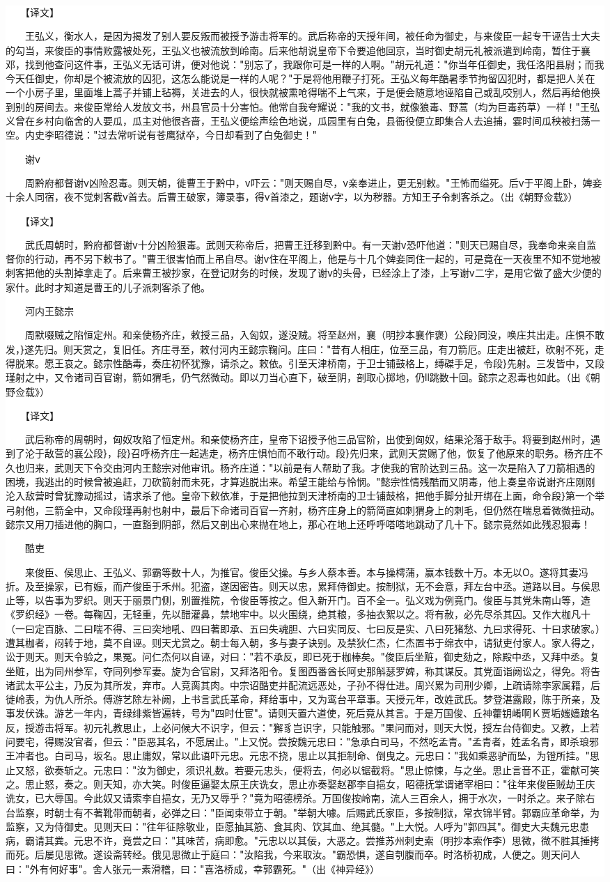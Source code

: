  

　　【译文】

 

　　王弘义，衡水人，是因为揭发了别人要反叛而被授予游击将军的。武后称帝的天授年间，被任命为御史，与来俊臣一起专干诬告士大夫的勾当，来俊臣的事情败露被处死，王弘义也被流放到岭南。后来他胡说皇帝下令要追他回京，当时御史胡元礼被派遣到岭南，暂住于襄邓，找到他查问这件事，王弘义无话可讲，便对他说："别忘了，我跟你可是一样的人啊。"胡元礼道："你当年任御史，我任洛阳县尉；而我今天任御史，你却是个被流放的囚犯，这怎么能说是一样的人呢？"于是将他用鞭子打死。王弘义每年酷暑季节拘留囚犯时，都是把人关在一个小房子里，里面堆上蒿子并铺上毡褥，关进去的人，很快就被熏呛得喘不上气来，于是便会随意地诬陷自己或乱咬别人，然后再给他换到别的房间去。来俊臣常给人发放文书，州县官员十分害怕。他常自我夸耀说："我的文书，就像狼毒、野蒿（均为巨毒药草）一样！"王弘义曾在乡村向临舍的人要瓜，瓜主对他很吝啬，王弘义便绘声绘色地说，瓜园里有白兔，县衙役便立即集合人去追捕，霎时间瓜秧被扫荡一空。内史李昭德说："过去常听说有苍鹰狱卒，今日却看到了白兔御史！"

 

　　谢v　　

 

　　周黔府都督谢v凶险忍毒。则天朝，徙曹王于黔中，v吓云："则天赐自尽，v亲奉进止，更无别敕。"王怖而缢死。后v于平阁上卧，婢妾十余人同宿，夜不觉刺客截v首去。后曹王破家，簿录事，得v首漆之，题谢v字，以为秽器。方知王子令刺客杀之。（出《朝野佥载》）

 

　　【译文】

 

　　武氏周朝时，黔府都督谢v十分凶险狠毒。武则天称帝后，把曹王迁移到黔中。有一天谢v恐吓他道："则天已赐自尽，我奉命来亲自监督你的行动，再不另下敕书了。"曹王很害怕而上吊自尽。谢v住在平阁上，他是与十几个婢妾同住一起的，可是竟在一天夜里不知不觉地被刺客把他的头割掉拿走了。后来曹王被抄家，在登记财务的时候，发现了谢v的头骨，已经涂上了漆，上写谢v二字，是用它做了盛大少便的家什。此时才知道是曹王的儿子派刺客杀了他。

 

　　河内王懿宗　　

 

　　周默啜贼之陷恒定州。和亲使杨齐庄，敕授三品，入匈奴，遂没贼。将至赵州，襄（明抄本襄作褒）公段}同没，唤庄共出走。庄惧不敢发，}遂先归。则天赏之，复旧任。齐庄寻至，敕付河内王懿宗鞠问。庄曰："昔有人相庄，位至三品，有刀箭厄。庄走出被赶，砍射不死，走得脱来。愿王哀之。懿宗性酷毒，奏庄初怀犹豫，请杀之。敕依。引至天津桥南，于卫士铺鼓格上，缚磔手足，令段}先射。三发皆中，又段瑾射之中，又令诸司百官谢，箭如猬毛，仍气然微动。即以刀当心直下，破至阴，剖取心掷地，仍ll跳数十回。懿宗之忍毒也如此。（出《朝野佥载》）

 

　　【译文】

 

　　武后称帝的周朝时，匈奴攻陷了恒定州。和亲使杨齐庄，皇帝下诏授予他三品官阶，出使到匈奴，结果沦落于敌手。将要到赵州时，遇到了沦于敌营的襄公段}，段}召呼杨齐庄一起逃走，杨齐庄惧怕而不敢行动。段}先归来，武则天赏赐了他，恢复了他原来的职务。杨齐庄不久也归来，武则天下令交由河内王懿宗对他审讯。杨齐庄道："以前是有人帮助了我。才使我的官阶达到三品。这一次是陷入了刀箭相遇的困境，我逃出的时候曾被追赶，刀砍箭射而未死，才算逃脱出来。希望王能给与怜悯。"懿宗性情残酷而又阴毒，他上奏皇帝说谢齐庄刚刚沦入敌营时曾犹豫动摇过，请求杀了他。皇帝下敕依准，于是把他拉到天津桥南的卫士铺鼓格，把他手脚分扯开绑在上面，命令段}第一个举弓射他，三箭全中，又命段瑾再射也射中，最后下命诸司百官一齐射，杨齐庄身上的箭简直如刺猬身上的刺毛，但仍然在喘息着微微扭动。懿宗又用刀插进他的胸口，一直豁到阴部，然后又剖出心来抛在地上，那心在地上还呼呼嗒嗒地跳动了几十下。懿宗竟然如此残忍狠毒！

 

　　酷吏　　

 

　　来俊臣、侯思止、王弘义、郭霸等数十人，为推官。俊臣父操。与乡人蔡本善。本与操樗蒲，赢本钱数十万。本无以O。遂将其妻冯折。及至操家，已有娠，而产俊臣于禾州。犯盗，遂因密告。则天以忠，累拜侍御史。按制狱，无不会意，拜左台中丞。道路以目。与侯思止等，以告事为罗织。则天于丽景门侧，别置推院，令俊臣等按之。但入新开门。百不全一。弘义戏为例竟门。俊臣与其党朱南山等，造《罗织经》一卷。每鞠囚，无轻重，先以醋灌鼻，禁地牢中。以火围绕，绝其粮，多抽衣絮以之。将有赦，必先尽杀其囚。又作大枷凡十（一曰定百脉、二曰喘不得、三曰突地吼、四曰著即承、五曰失魂胆、六曰实同反、七曰反是实、八曰死猪愁、九曰求得死、十曰求破家。）遭其枷者，闷转于地，莫不自诬。则天尤赏之。朝士每入朝，多与妻子诀别。及禁狄仁杰，仁杰置书于绵衣中，请狱吏付家人。家人得之，讼于则天。则天令验之，果冤。问仁杰何以自诬，对曰："若不承反，即已死于枷棒矣。"俊臣后坐赃，御史劾之，除殿中丞，又拜中丞。复坐赃，出为同州参军，夺同列参军妻。旋为合官尉，又拜洛阳令。复图西番酋长阿史那斛瑟罗婢，称其谋反。其党面诣阙讼之，得免。将告诸武太平公主，乃反为其所发，弃市。人竞脔其肉。中宗诏酷吏并配流远恶处，子孙不得仕进。周兴累为司刑少卿，上疏请除李家属籍，后徙岭表，为仇人所杀。傅游艺除左补阙，上书言武氏革命，拜给事中，又为鸾台平章事。天授元年，改姓武氏。梦登湛露殿，陈于所亲，及事发伏诛。游艺一年内，青绿绯紫皆遍转，号为"四时仕宦"。请则天置六道使，死后竟从其言。于是万国俊、丘神藿钥崤啊Ｋ贾垢媸嫱踉名反，授游击将军。初元礼教思止，上必问候大不识字，但云："獬豸岂识字，只能触邪。"果问而对，则天大悦，授左台侍御史。又教，上若问要宅，得赐没官者，但云："臣恶其名，不愿居止。"上又悦。尝按魏元忠曰："急承白司马，不然吃孟青。"孟青者，姓孟名青，即杀琅邪王冲者也。白司马，坂名。思止庸奴，常以此语吓元忠。元忠不挠，思止以其拒制命、倒曳之。元忠曰："我如乘恶驴而坠，为镫所挂。"思止又怒，欲奏斩之。元忠曰："汝为御史，须识礼数。若要元忠头，便将去，何必以锯截将。"思止惊悚，与之坐。思止言音不正，霍献可笑之。思止怒，奏之。则天知，亦大笑。时俊臣逼娶太原王庆诜女，思止亦奏娶赵郡李自挹女，昭德抚掌谓诸宰相曰："往年来俊臣贼劫王庆诜女，已大辱国。今此奴又请索李自挹女，无乃又辱乎？"竟为昭德榜杀。万国俊按岭南，流人三百余人，拥于水次，一时杀之。来子除右台监察，时朝士有不著靴带而朝者，必弹之曰："臣闻束带立于朝。"举朝大噱。后赐武氏家臣，多按制狱，常衣锦半臂。郭霸应革命举，为监察，又为侍御史。见则天曰："往年征除敬业，臣愿抽其筋、食其肉、饮其血、绝其髓。"上大悦。人呼为"郭四其"。御史大夫魏元忠患病，霸请其粪。元忠不许，竟尝之曰："其味苦，病即愈。"元忠以以其佞，大恶之。尝推苏州刺史索（明抄本索作李）思微，微不胜其捶拷而死。后屡见思微。遂设斋转经。俄见思微止于庭曰："汝陷我，今来取汝。"霸恐惧，遂自刳腹而卒。时洛桥初成，人便之。则天问人曰："外有何好事"。舍人张元一素滑稽，曰："喜洛桥成，幸郭霸死。"（出《神异经》）
